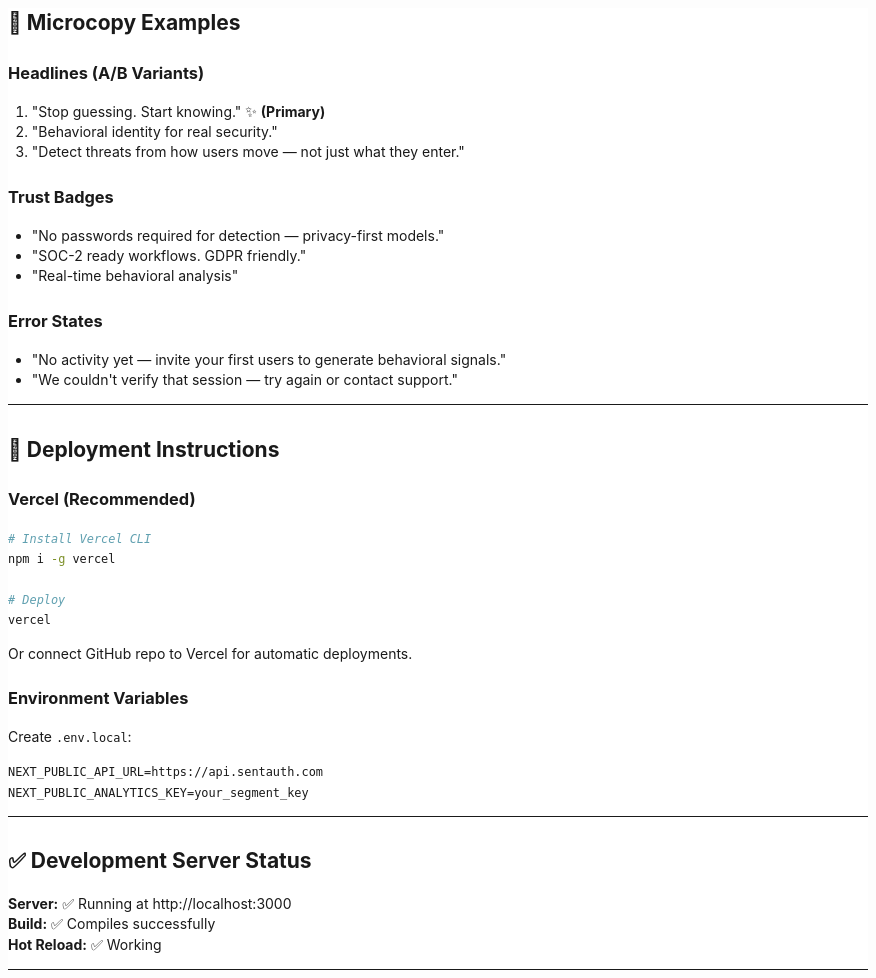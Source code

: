 
## 📝 Microcopy Examples

### Headlines (A/B Variants)
1. "Stop guessing. Start knowing." ✨ **(Primary)**
2. "Behavioral identity for real security."
3. "Detect threats from how users move — not just what they enter."

### Trust Badges
- "No passwords required for detection — privacy-first models."
- "SOC-2 ready workflows. GDPR friendly."
- "Real-time behavioral analysis"

### Error States
- "No activity yet — invite your first users to generate behavioral signals."
- "We couldn't verify that session — try again or contact support."

---

## 🚀 Deployment Instructions

### Vercel (Recommended)

```bash
# Install Vercel CLI
npm i -g vercel

# Deploy
vercel
```

Or connect GitHub repo to Vercel for automatic deployments.

### Environment Variables

Create `.env.local`:

```env
NEXT_PUBLIC_API_URL=https://api.sentauth.com
NEXT_PUBLIC_ANALYTICS_KEY=your_segment_key
```

---

## ✅ Development Server Status

**Server:** ✅ Running at http://localhost:3000  
**Build:** ✅ Compiles successfully  
**Hot Reload:** ✅ Working

---
